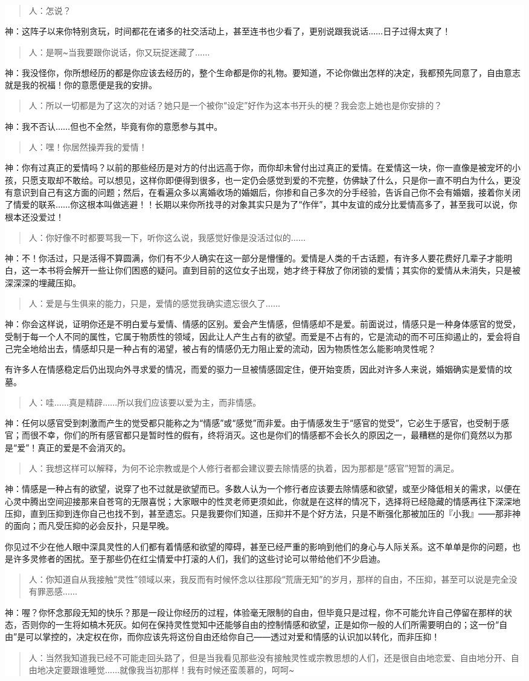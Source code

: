 > 人：怎说？
>

神：这阵子以来你特别贪玩，时间都花在诸多的社交活动上，甚至连书也少看了，更别说跟我说话……日子过得太爽了！

> 人：是啊~当我要跟你说话，你又玩捉迷藏了……
>

神：我没怪你，你所想经历的都是你应该去经历的，整个生命都是你的礼物。要知道，不论你做出怎样的决定，我都预先同意了，自由意志就是我的祝福！你的意愿便是我的安排。

> 人：所以一切都是为了这次的对话？她只是一个被你“设定”好作为这本书开头的梗？我会恋上她也是你安排的？
>

神：我不否认……但也不全然，毕竟有你的意愿参与其中。

> 人：嘿！你居然操弄我的爱情！
>

神：你有过真正的爱情吗？以前的那些经历是对方的付出远高于你，而你却未曾付出过真正的爱情。在爱情这一块，你一直像是被宠坏的小孩，只愿支取却不敢给。可以想见，这样你即便得到很多，也一定仍会感觉到爱的不完整，仿佛缺了什么，只是你一直不明白为什么，更没有意识到自己有这方面的问题；然后，在看遍众多以离婚收场的婚姻后，你掺和自己多次的分手经验，告诉自己你不会有婚姻，接着你关闭了情爱的联系……你这根本叫做逃避！！长期以来你所找寻的对象其实只是为了“作伴”，其中友谊的成分比爱情高多了，甚至我可以说，你根本还没爱过！

> 人：你好像不时都要骂我一下，听你这么说，我感觉好像是没活过似的……
>

神：不！你活过，只是活得不算圆满，你们有不少人确实在这一部分是懵懂的。爱情是人类的千古话题，有许多人要花费好几辈子才能明白，这一本书将会解开一些让你们困惑的疑问。直到目前的这位女子出现，她才终于释放了你闭锁的爱情；其实你的爱情从未消失，只是被深深深的埋藏压抑。

> 人：爱是与生俱来的能力，只是，爱情的感觉我确实遗忘很久了……
>

神：你会这样说，证明你还是不明白爱与爱情、情感的区别。爱会产生情感，但情感却不是爱。前面说过，情感只是一种身体感官的觉受，受制于每一个人不同的属性，它属于物质性的领域，因此让人产生占有的欲望。而爱是不占有的，它是流动的而不可压抑遏止的，爱会将自己完全地给出去，情感却只是一种占有的渴望，被占有的情感仍无力阻止爱的流动，因为物质性怎么能影响灵性呢？

有许多人在情感稳定后仍出现向外寻求爱的情况，而爱的驱力一旦被情感固定住，便开始变质，因此对许多人来说，婚姻确实是爱情的坟墓。

> 人：哇……真是精辟……所以我们应该要以爱为主，而非情感。
>

神：任何以感官受到刺激而产生的觉受都只能称之为“情感”或“感觉”而非爱。由于情感发生于“感官的觉受”，它必生于感官，也受制于感官；而很不幸，你们的所有感官都只是暂时性的假有，终将消灭。这也是你们的情感都不会长久的原因之一，最糟糕的是你们竟然以为那是“爱”！真正的爱是不会消灭的。

> 人：我想这样可以解释，为何不论宗教或是个人修行者都会建议要去除情感的执着，因为那都是“感官”短暂的满足。
>

神：情感是一种占有的欲望，说穿了也不过就是欲望而已。多数人认为一个修行者应该要去除情感和欲望，或至少降低相关的需求，以便在心灵中腾出空间迎接那来自苍穹的无限喜悦；大家眼中的性灵老师更须如此，你就是在这样的情况下，选择将已经隐藏的情感再往下深深地压抑，直到压抑到连你自己也找不到，甚至遗忘。只是我要你们知道，压抑并不是个好方法，只是不断强化那被加压的『小我』——那非神的面向；而凡受压抑的必会反扑，只是早晚。

你见过不少在他人眼中深具灵性的人们都有着情感和欲望的障碍，甚至已经严重的影响到他们的身心与人际关系。这不单单是你的问题，也是许多灵修者的困扰。至于那些仍在红尘情爱中打滚的人们，我们的这些讨论可以带给他们不少启迪。

> 人：你知道自从我接触“灵性”领域以来，我反而有时候怀念以往那段“荒唐无知”的岁月，那样的自由，不压抑，甚至可以说是完全没有罪恶感……
>

神：喔？你怀念那段无知的快乐？那是一段让你经历的过程，体验毫无限制的自由，但毕竟只是过程，你不可能允许自己停留在那样的状态，否则你的一生将如槁木死灰。如何在保持灵性觉知中还能够自由的控制情感和欲望，正是如你一般的人们所需要明白的；这一份“自由”是可以掌控的，决定权在你，而你应该先将这份自由还给你自己——透过对爱和情感的认识加以转化，而非压抑！

> 人：当然我知道我已经不可能走回头路了，但是当我看见那些没有接触灵性或宗教思想的人们，还是很自由地恋爱、自由地分开、自由地决定要跟谁睡觉……就像我当初那样！我有时候还蛮羡慕的，呵呵~
>
